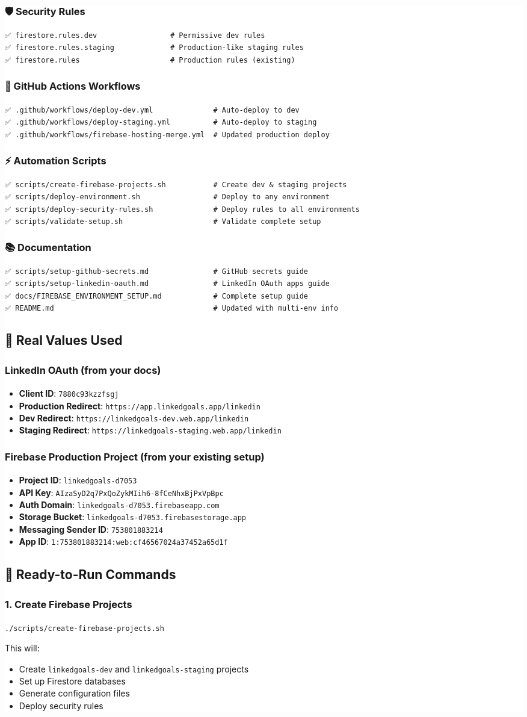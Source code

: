 ### **🛡️ Security Rules**
```
✅ firestore.rules.dev                 # Permissive dev rules
✅ firestore.rules.staging             # Production-like staging rules
✅ firestore.rules                     # Production rules (existing)
```

### **🚀 GitHub Actions Workflows**
```
✅ .github/workflows/deploy-dev.yml              # Auto-deploy to dev
✅ .github/workflows/deploy-staging.yml          # Auto-deploy to staging
✅ .github/workflows/firebase-hosting-merge.yml  # Updated production deploy
```

### **⚡ Automation Scripts**
```
✅ scripts/create-firebase-projects.sh           # Create dev & staging projects
✅ scripts/deploy-environment.sh                 # Deploy to any environment
✅ scripts/deploy-security-rules.sh              # Deploy rules to all environments
✅ scripts/validate-setup.sh                     # Validate complete setup
```

### **📚 Documentation**
```
✅ scripts/setup-github-secrets.md               # GitHub secrets guide
✅ scripts/setup-linkedin-oauth.md               # LinkedIn OAuth apps guide
✅ docs/FIREBASE_ENVIRONMENT_SETUP.md            # Complete setup guide
✅ README.md                                     # Updated with multi-env info
```

## 🔑 **Real Values Used**

### **LinkedIn OAuth** (from your docs)
- **Client ID**: `7880c93kzzfsgj`
- **Production Redirect**: `https://app.linkedgoals.app/linkedin`
- **Dev Redirect**: `https://linkedgoals-dev.web.app/linkedin`
- **Staging Redirect**: `https://linkedgoals-staging.web.app/linkedin`

### **Firebase Production Project** (from your existing setup)
- **Project ID**: `linkedgoals-d7053`
- **API Key**: `AIzaSyD2q7PxQoZykMIih6-8fCeNhxBjPxVpBpc`
- **Auth Domain**: `linkedgoals-d7053.firebaseapp.com`
- **Storage Bucket**: `linkedgoals-d7053.firebasestorage.app`
- **Messaging Sender ID**: `753801883214`
- **App ID**: `1:753801883214:web:cf46567024a37452a65d1f`

## 🚀 **Ready-to-Run Commands**

### **1. Create Firebase Projects**
```bash
./scripts/create-firebase-projects.sh
```
This will:
- Create `linkedgoals-dev` and `linkedgoals-staging` projects
- Set up Firestore databases
- Generate configuration files
- Deploy security rules
